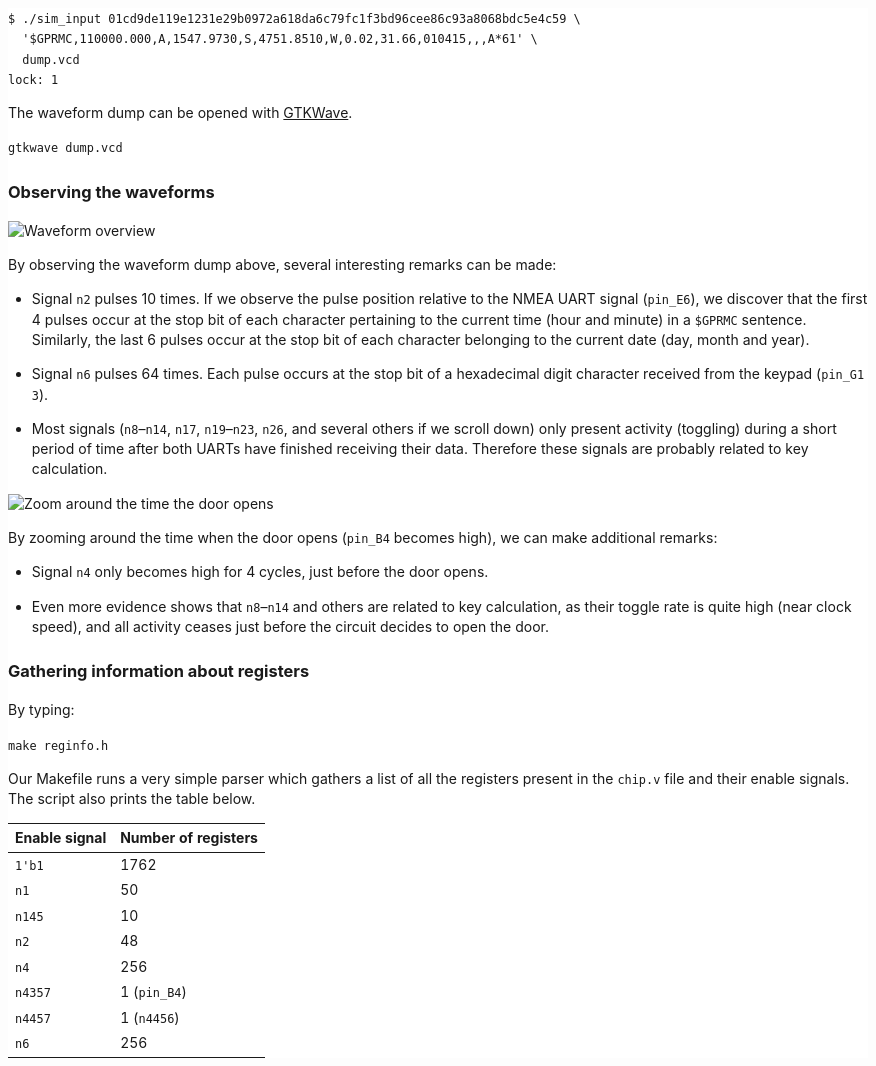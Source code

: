 ```
$ ./sim_input 01cd9de119e1231e29b0972a618da6c79fc1f3bd96cee86c93a8068bdc5e4c59 \
  '$GPRMC,110000.000,A,1547.9730,S,4751.8510,W,0.02,31.66,010415,,,A*61' \
  dump.vcd
lock: 1
```

The waveform dump can be opened with [GTKWave](http://gtkwave.sourceforge.net).

```
gtkwave dump.vcd
```

### Observing the waveforms

![Waveform overview](fig/gtkwave_overview.png)

By observing the waveform dump above, several interesting remarks can be made:

 * Signal `n2` pulses 10 times. If we observe the pulse position relative to the NMEA UART signal (`pin_E6`), we discover that the first 4 pulses occur at the stop bit of each character pertaining to the current time (hour and minute) in a `$GPRMC` sentence. Similarly, the last 6 pulses occur at the stop bit of each character belonging to the current date (day, month and year).

 * Signal `n6` pulses 64 times. Each pulse occurs at the stop bit of a hexadecimal digit character received from the keypad (`pin_G13`).

 * Most signals (`n8`–`n14`, `n17`, `n19`–`n23`, `n26`, and several others if we scroll down) only present activity (toggling) during a short period of time after both UARTs have finished receiving their data. Therefore these signals are probably related to key calculation.

![Zoom around the time the door opens](fig/gtkwave_zoom_n4.png)

By zooming around the time when the door opens (`pin_B4` becomes high), we can make additional remarks:

 * Signal `n4` only becomes high for 4 cycles, just before the door opens.

 * Even more evidence shows that `n8`–`n14` and others are related to key calculation, as their toggle rate is quite high (near clock speed), and all activity ceases just before the circuit decides to open the door.


### Gathering information about registers

By typing:

```
make reginfo.h
```

Our Makefile runs a very simple parser which gathers a list of all the registers present in the `chip.v` file and their enable signals. The script also prints the table below.

| Enable signal | Number of registers |
|---------------|---------------------|
| `1'b1`        | 1762                |
| `n1`          | 50                  |
| `n145`        | 10                  |
| `n2`          | 48                  |
| `n4`          | 256                 |
| `n4357`       | 1 (`pin_B4`)        |
| `n4457`       | 1 (`n4456`)         |
| `n6`          | 256                 |
